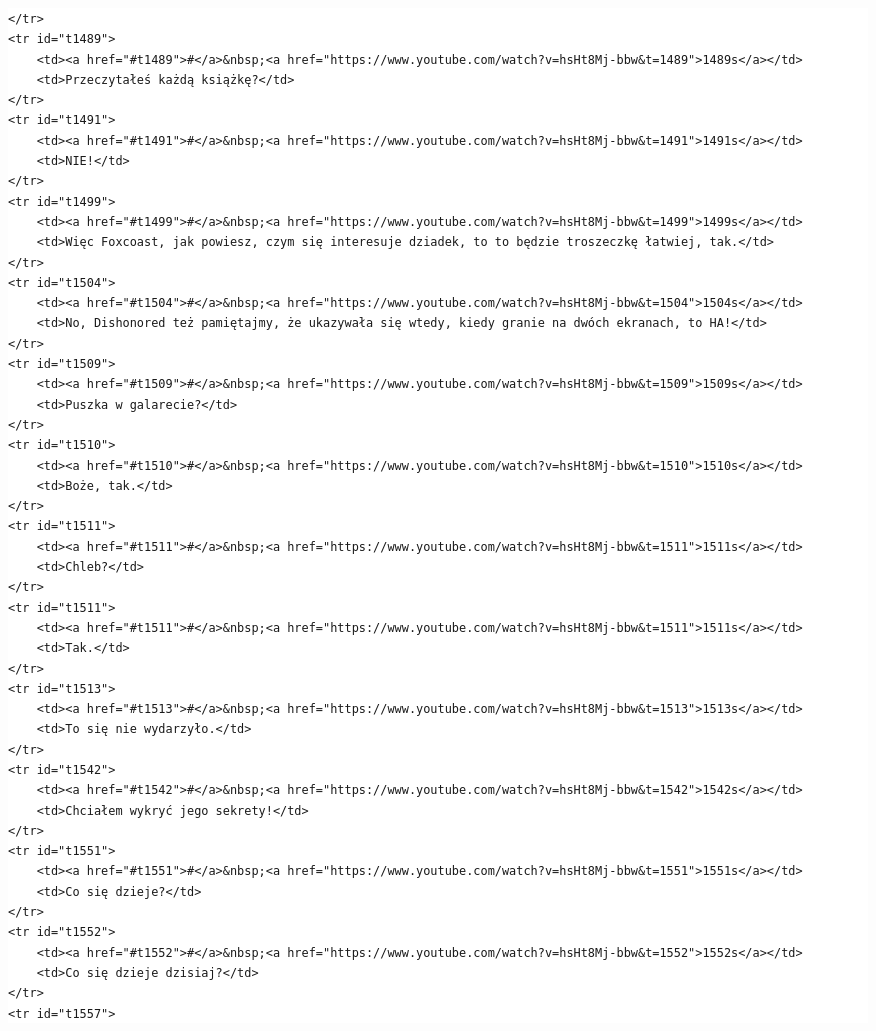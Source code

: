     </tr>
    <tr id="t1489">
        <td><a href="#t1489">#</a>&nbsp;<a href="https://www.youtube.com/watch?v=hsHt8Mj-bbw&t=1489">1489s</a></td>
        <td>Przeczytałeś każdą książkę?</td>
    </tr>
    <tr id="t1491">
        <td><a href="#t1491">#</a>&nbsp;<a href="https://www.youtube.com/watch?v=hsHt8Mj-bbw&t=1491">1491s</a></td>
        <td>NIE!</td>
    </tr>
    <tr id="t1499">
        <td><a href="#t1499">#</a>&nbsp;<a href="https://www.youtube.com/watch?v=hsHt8Mj-bbw&t=1499">1499s</a></td>
        <td>Więc Foxcoast, jak powiesz, czym się interesuje dziadek, to to będzie troszeczkę łatwiej, tak.</td>
    </tr>
    <tr id="t1504">
        <td><a href="#t1504">#</a>&nbsp;<a href="https://www.youtube.com/watch?v=hsHt8Mj-bbw&t=1504">1504s</a></td>
        <td>No, Dishonored też pamiętajmy, że ukazywała się wtedy, kiedy granie na dwóch ekranach, to HA!</td>
    </tr>
    <tr id="t1509">
        <td><a href="#t1509">#</a>&nbsp;<a href="https://www.youtube.com/watch?v=hsHt8Mj-bbw&t=1509">1509s</a></td>
        <td>Puszka w galarecie?</td>
    </tr>
    <tr id="t1510">
        <td><a href="#t1510">#</a>&nbsp;<a href="https://www.youtube.com/watch?v=hsHt8Mj-bbw&t=1510">1510s</a></td>
        <td>Boże, tak.</td>
    </tr>
    <tr id="t1511">
        <td><a href="#t1511">#</a>&nbsp;<a href="https://www.youtube.com/watch?v=hsHt8Mj-bbw&t=1511">1511s</a></td>
        <td>Chleb?</td>
    </tr>
    <tr id="t1511">
        <td><a href="#t1511">#</a>&nbsp;<a href="https://www.youtube.com/watch?v=hsHt8Mj-bbw&t=1511">1511s</a></td>
        <td>Tak.</td>
    </tr>
    <tr id="t1513">
        <td><a href="#t1513">#</a>&nbsp;<a href="https://www.youtube.com/watch?v=hsHt8Mj-bbw&t=1513">1513s</a></td>
        <td>To się nie wydarzyło.</td>
    </tr>
    <tr id="t1542">
        <td><a href="#t1542">#</a>&nbsp;<a href="https://www.youtube.com/watch?v=hsHt8Mj-bbw&t=1542">1542s</a></td>
        <td>Chciałem wykryć jego sekrety!</td>
    </tr>
    <tr id="t1551">
        <td><a href="#t1551">#</a>&nbsp;<a href="https://www.youtube.com/watch?v=hsHt8Mj-bbw&t=1551">1551s</a></td>
        <td>Co się dzieje?</td>
    </tr>
    <tr id="t1552">
        <td><a href="#t1552">#</a>&nbsp;<a href="https://www.youtube.com/watch?v=hsHt8Mj-bbw&t=1552">1552s</a></td>
        <td>Co się dzieje dzisiaj?</td>
    </tr>
    <tr id="t1557">